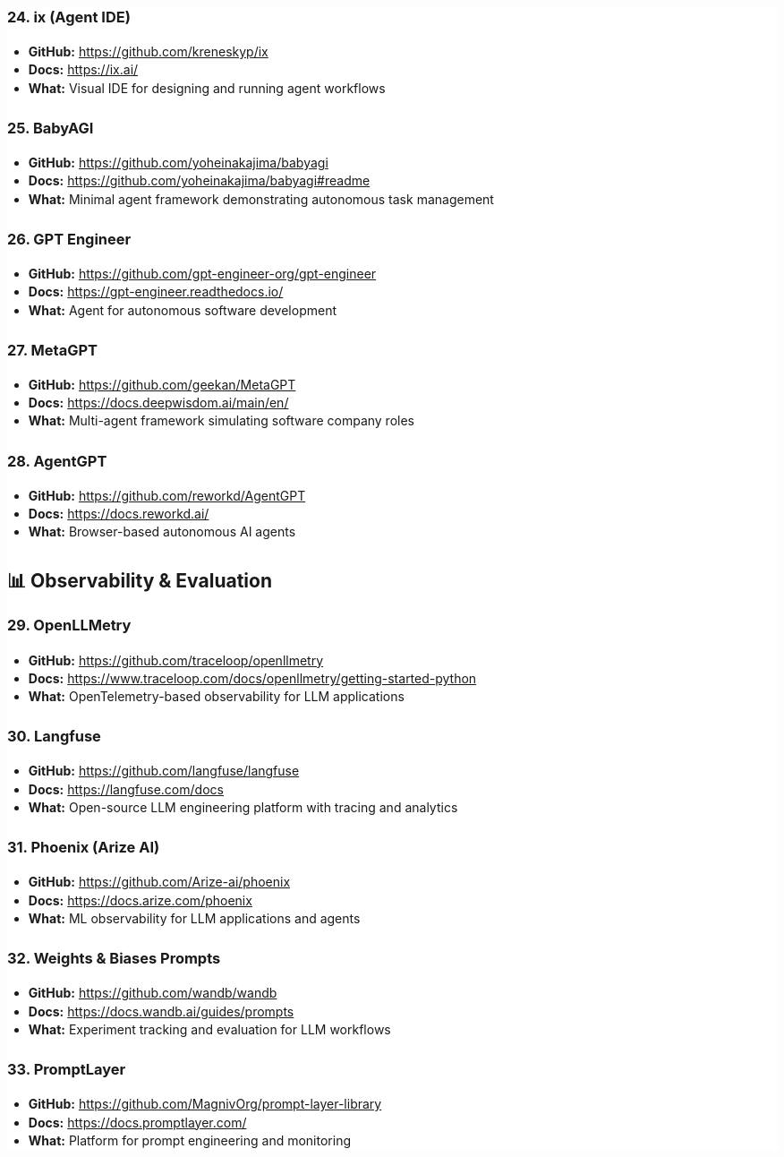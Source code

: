 ### 24. **ix (Agent IDE)**
- **GitHub:** https://github.com/kreneskyp/ix
- **Docs:** https://ix.ai/
- **What:** Visual IDE for designing and running agent workflows

### 25. **BabyAGI**
- **GitHub:** https://github.com/yoheinakajima/babyagi
- **Docs:** https://github.com/yoheinakajima/babyagi#readme
- **What:** Minimal agent framework demonstrating autonomous task management

### 26. **GPT Engineer**
- **GitHub:** https://github.com/gpt-engineer-org/gpt-engineer
- **Docs:** https://gpt-engineer.readthedocs.io/
- **What:** Agent for autonomous software development

### 27. **MetaGPT**
- **GitHub:** https://github.com/geekan/MetaGPT
- **Docs:** https://docs.deepwisdom.ai/main/en/
- **What:** Multi-agent framework simulating software company roles

### 28. **AgentGPT**
- **GitHub:** https://github.com/reworkd/AgentGPT
- **Docs:** https://docs.reworkd.ai/
- **What:** Browser-based autonomous AI agents

## 📊 Observability & Evaluation

### 29. **OpenLLMetry**
- **GitHub:** https://github.com/traceloop/openllmetry
- **Docs:** https://www.traceloop.com/docs/openllmetry/getting-started-python
- **What:** OpenTelemetry-based observability for LLM applications

### 30. **Langfuse**
- **GitHub:** https://github.com/langfuse/langfuse
- **Docs:** https://langfuse.com/docs
- **What:** Open-source LLM engineering platform with tracing and analytics

### 31. **Phoenix (Arize AI)**
- **GitHub:** https://github.com/Arize-ai/phoenix
- **Docs:** https://docs.arize.com/phoenix
- **What:** ML observability for LLM applications and agents

### 32. **Weights & Biases Prompts**
- **GitHub:** https://github.com/wandb/wandb
- **Docs:** https://docs.wandb.ai/guides/prompts
- **What:** Experiment tracking and evaluation for LLM workflows

### 33. **PromptLayer**
- **GitHub:** https://github.com/MagnivOrg/prompt-layer-library
- **Docs:** https://docs.promptlayer.com/
- **What:** Platform for prompt engineering and monitoring
